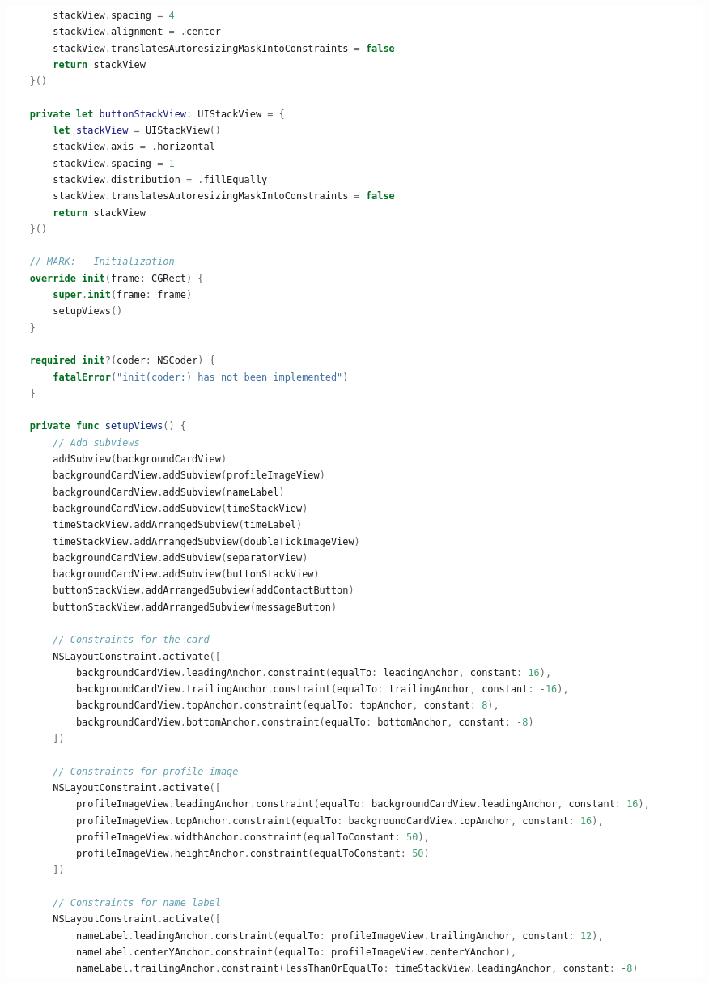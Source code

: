 ```swift title='Swift'
        stackView.spacing = 4
        stackView.alignment = .center
        stackView.translatesAutoresizingMaskIntoConstraints = false
        return stackView
    }()
    
    private let buttonStackView: UIStackView = {
        let stackView = UIStackView()
        stackView.axis = .horizontal
        stackView.spacing = 1
        stackView.distribution = .fillEqually
        stackView.translatesAutoresizingMaskIntoConstraints = false
        return stackView
    }()
    
    // MARK: - Initialization
    override init(frame: CGRect) {
        super.init(frame: frame)
        setupViews()
    }
    
    required init?(coder: NSCoder) {
        fatalError("init(coder:) has not been implemented")
    }
    
    private func setupViews() {
        // Add subviews
        addSubview(backgroundCardView)
        backgroundCardView.addSubview(profileImageView)
        backgroundCardView.addSubview(nameLabel)
        backgroundCardView.addSubview(timeStackView)
        timeStackView.addArrangedSubview(timeLabel)
        timeStackView.addArrangedSubview(doubleTickImageView)
        backgroundCardView.addSubview(separatorView)
        backgroundCardView.addSubview(buttonStackView)
        buttonStackView.addArrangedSubview(addContactButton)
        buttonStackView.addArrangedSubview(messageButton)
        
        // Constraints for the card
        NSLayoutConstraint.activate([
            backgroundCardView.leadingAnchor.constraint(equalTo: leadingAnchor, constant: 16),
            backgroundCardView.trailingAnchor.constraint(equalTo: trailingAnchor, constant: -16),
            backgroundCardView.topAnchor.constraint(equalTo: topAnchor, constant: 8),
            backgroundCardView.bottomAnchor.constraint(equalTo: bottomAnchor, constant: -8)
        ])
        
        // Constraints for profile image
        NSLayoutConstraint.activate([
            profileImageView.leadingAnchor.constraint(equalTo: backgroundCardView.leadingAnchor, constant: 16),
            profileImageView.topAnchor.constraint(equalTo: backgroundCardView.topAnchor, constant: 16),
            profileImageView.widthAnchor.constraint(equalToConstant: 50),
            profileImageView.heightAnchor.constraint(equalToConstant: 50)
        ])
        
        // Constraints for name label
        NSLayoutConstraint.activate([
            nameLabel.leadingAnchor.constraint(equalTo: profileImageView.trailingAnchor, constant: 12),
            nameLabel.centerYAnchor.constraint(equalTo: profileImageView.centerYAnchor),
            nameLabel.trailingAnchor.constraint(lessThanOrEqualTo: timeStackView.leadingAnchor, constant: -8)
```